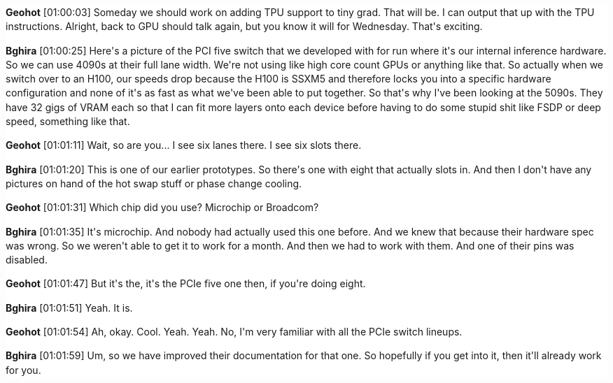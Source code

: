 **Geohot** [01:00:03]
Someday we should work on adding TPU support to tiny grad.
That will be.
I can output that up with the TPU instructions.
Alright, back to GPU should talk again, but you know it will for Wednesday.
That's exciting.

**Bghira** [01:00:25]
Here's a picture of the PCI five switch that we developed with for run where it's our internal inference hardware.
So we can use 4090s at their full lane width.
We're not using like high core count GPUs or anything like that.
So actually when we switch over to an H100, our speeds drop because the H100 is SSXM5 and therefore locks you into a specific hardware configuration and none of it's as fast as what we've been able to put together.
So that's why I've been looking at the 5090s.
They have 32 gigs of VRAM each so that I can fit more layers onto each device before having to do some stupid shit like FSDP or deep speed, something like that.

**Geohot** [01:01:11]
Wait, so are you... I see six lanes there.
I see six slots there.

**Bghira** [01:01:20]
This is one of our earlier prototypes.
So there's one with eight that actually slots in.
And then I don't have any pictures on hand of the hot swap stuff or phase change cooling.

**Geohot** [01:01:31]
Which chip did you use?
Microchip or Broadcom?

**Bghira** [01:01:35]
It's microchip.
And nobody had actually used this one before.
And we knew that because their hardware spec was wrong.
So we weren't able to get it to work for a month.
And then we had to work with them.
And one of their pins was disabled.

**Geohot** [01:01:47]
But it's the, it's the PCIe five one then, if you're doing eight.

**Bghira** [01:01:51]
Yeah.
It is.

**Geohot** [01:01:54]
Ah, okay.
Cool.
Yeah.
Yeah.
No, I'm very familiar with all the PCIe switch lineups.

**Bghira** [01:01:59]
Um, so we have improved their documentation for that one.
So hopefully if you get into it, then it'll already work for you.
